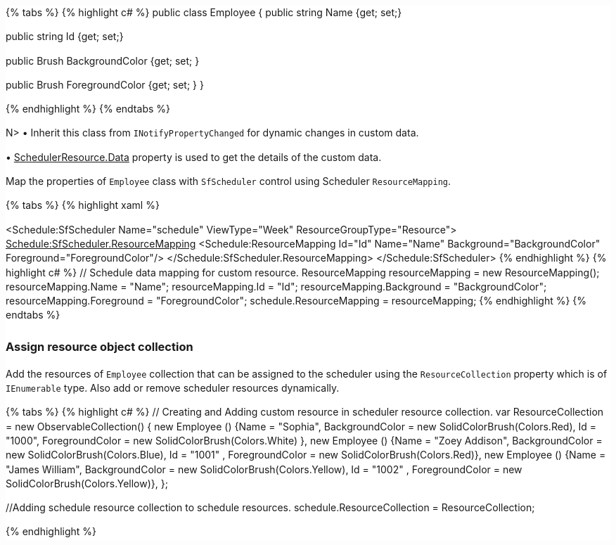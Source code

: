 {% tabs %}
{% highlight c# %}
public class Employee
{
   public string Name {get; set;}

   public string Id {get; set;}

   public Brush BackgroundColor {get; set; }

   public Brush ForegroundColor {get; set; }
}

{% endhighlight %}
{% endtabs %}

N>  • Inherit this class from `INotifyPropertyChanged` for dynamic changes in custom data.

• [SchedulerResource.Data](https://help.syncfusion.com/cr/wpf/Syncfusion.UI.Xaml.Scheduler.SchedulerResource.html#Syncfusion_UI_Xaml_Scheduler_SchedulerResource_Data) property is used to get the details of the custom data.

Map the properties of `Employee` class with `SfScheduler` control using Scheduler `ResourceMapping`.

{% tabs %}
{% highlight xaml %}

<Schedule:SfScheduler Name="schedule" ViewType="Week" ResourceGroupType="Resource">
    <Schedule:SfScheduler.ResourceMapping>
       <Schedule:ResourceMapping Id="Id" Name="Name" Background="BackgroundColor" Foreground="ForegroundColor"/>
    </Schedule:SfScheduler.ResourceMapping>
</Schedule:SfScheduler>
{% endhighlight %}
{% highlight c# %}
 // Schedule data mapping for custom resource.
ResourceMapping resourceMapping = new ResourceMapping();
resourceMapping.Name = "Name";
resourceMapping.Id = "Id";
resourceMapping.Background = "BackgroundColor";
resourceMapping.Foreground = "ForegroundColor";
schedule.ResourceMapping = resourceMapping;
{% endhighlight %}
{% endtabs %}

### Assign resource object collection

Add the resources of `Employee` collection that can be assigned to the scheduler using the `ResourceCollection` property which is of `IEnumerable` type. Also add or remove scheduler resources dynamically.

{% tabs %}
{% highlight c# %}
// Creating and Adding custom resource in scheduler resource collection.
var ResourceCollection = new ObservableCollection<Employee>()
{
   new Employee () {Name = "Sophia", BackgroundColor = new SolidColorBrush(Colors.Red), Id = "1000", ForegroundColor = new SolidColorBrush(Colors.White) },
   new Employee () {Name = "Zoey Addison", BackgroundColor = new SolidColorBrush(Colors.Blue), Id = "1001" , ForegroundColor = new SolidColorBrush(Colors.Red)},
   new Employee () {Name = "James William", BackgroundColor = new SolidColorBrush(Colors.Yellow), Id = "1002" , ForegroundColor = new SolidColorBrush(Colors.Yellow)},
};

//Adding schedule resource collection to schedule resources.
schedule.ResourceCollection = ResourceCollection;

{% endhighlight %}